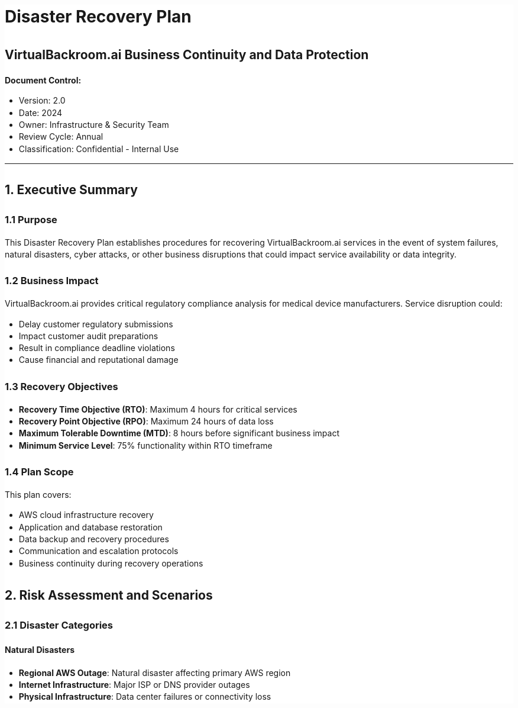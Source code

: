 # Disaster Recovery Plan
## VirtualBackroom.ai Business Continuity and Data Protection

**Document Control:**
- Version: 2.0
- Date: 2024
- Owner: Infrastructure & Security Team
- Review Cycle: Annual
- Classification: Confidential - Internal Use

---

## 1. Executive Summary

### 1.1 Purpose
This Disaster Recovery Plan establishes procedures for recovering VirtualBackroom.ai services in the event of system failures, natural disasters, cyber attacks, or other business disruptions that could impact service availability or data integrity.

### 1.2 Business Impact
VirtualBackroom.ai provides critical regulatory compliance analysis for medical device manufacturers. Service disruption could:
- Delay customer regulatory submissions
- Impact customer audit preparations  
- Result in compliance deadline violations
- Cause financial and reputational damage

### 1.3 Recovery Objectives
- **Recovery Time Objective (RTO)**: Maximum 4 hours for critical services
- **Recovery Point Objective (RPO)**: Maximum 24 hours of data loss
- **Maximum Tolerable Downtime (MTD)**: 8 hours before significant business impact
- **Minimum Service Level**: 75% functionality within RTO timeframe

### 1.4 Plan Scope
This plan covers:
- AWS cloud infrastructure recovery
- Application and database restoration
- Data backup and recovery procedures
- Communication and escalation protocols
- Business continuity during recovery operations

## 2. Risk Assessment and Scenarios

### 2.1 Disaster Categories

#### Natural Disasters
- **Regional AWS Outage**: Natural disaster affecting primary AWS region
- **Internet Infrastructure**: Major ISP or DNS provider outages
- **Physical Infrastructure**: Data center failures or connectivity loss
